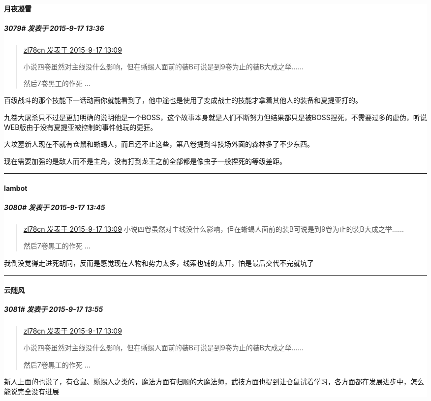 ####  月夜凝雪  
##### 3079#       发表于 2015-9-17 13:36



<blockquote><a href="httphttps://bbs.saraba1st.com/2b/forum.php?mod=redirect&amp;goto=findpost&amp;pid=30186132&amp;ptid=1105959" target="_blank">zl78cn 发表于 2015-9-17 13:09</a>

小说四卷虽然对主线没什么影响，但在蜥蜴人面前的装B可说是到9卷为止的装B大成之举……

然后7卷黑工的作死 ...</blockquote>
百级战斗的那个技能下一话动画你就能看到了，他中途也是使用了变成战士的技能才拿着其他人的装备和夏提亚打的。


九卷大屠杀只不过是更加明确的说明他是一个BOSS，这个故事本身就是人们不断努力但结果都只是被BOSS捏死，不需要过多的虚伪，听说WEB版由于没有夏提亚被控制的事件他玩的更狂。


大坟墓新人现在不就有仓鼠和蜥蜴人，而且还不止这些，第八卷提到斗技场外面的森林多了不少东西。


现在需要加强的是敌人而不是主角，没有打到龙王之前全部都是像虫子一般捏死的等级差距。







-----

####  Iambot  
##### 3080#       发表于 2015-9-17 13:45



<blockquote><a href="httphttps://bbs.saraba1st.com/2b/forum.php?mod=redirect&amp;amp;goto=findpost&amp;amp;pid=30186132&amp;amp;ptid=1105959" target="_blank">zl78cn 发表于 2015-9-17 13:09</a>
小说四卷虽然对主线没什么影响，但在蜥蜴人面前的装B可说是到9卷为止的装B大成之举……

然后7卷黑工的作死 ...</blockquote>
我倒没觉得走进死胡同，反而是感觉现在人物和势力太多，线索也铺的太开，怕是最后交代不完就坑了







-----

####  云随风  
##### 3081#       发表于 2015-9-17 13:55



<blockquote><a href="httphttps://bbs.saraba1st.com/2b/forum.php?mod=redirect&amp;goto=findpost&amp;pid=30186132&amp;ptid=1105959" target="_blank">zl78cn 发表于 2015-9-17 13:09</a>

小说四卷虽然对主线没什么影响，但在蜥蜴人面前的装B可说是到9卷为止的装B大成之举……

然后7卷黑工的作死 ...</blockquote>
新人上面的也说了，有仓鼠、蜥蜴人之类的，魔法方面有归顺的大魔法师，武技方面也提到让仓鼠试着学习，各方面都在发展进步中，怎么能说完全没有进展




